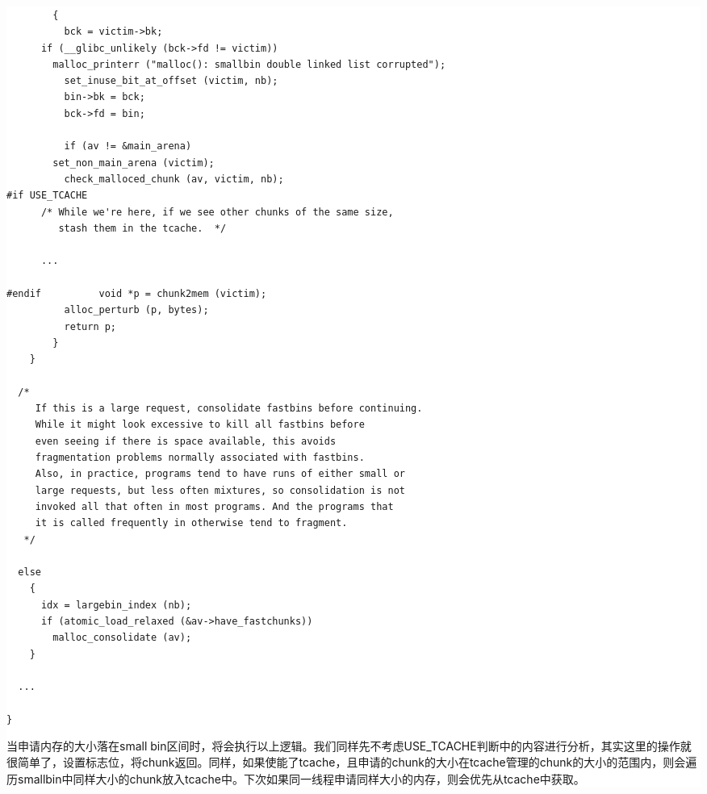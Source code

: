 ```
        {
          bck = victim->bk;
      if (__glibc_unlikely (bck->fd != victim))
        malloc_printerr ("malloc(): smallbin double linked list corrupted");
          set_inuse_bit_at_offset (victim, nb);
          bin->bk = bck;
          bck->fd = bin;

          if (av != &main_arena)
        set_non_main_arena (victim);
          check_malloced_chunk (av, victim, nb);
#if USE_TCACHE
      /* While we're here, if we see other chunks of the same size,
         stash them in the tcache.  */
      
      ...

#endif          void *p = chunk2mem (victim);
          alloc_perturb (p, bytes);
          return p;
        }
    }

  /*
     If this is a large request, consolidate fastbins before continuing.
     While it might look excessive to kill all fastbins before
     even seeing if there is space available, this avoids
     fragmentation problems normally associated with fastbins.
     Also, in practice, programs tend to have runs of either small or
     large requests, but less often mixtures, so consolidation is not
     invoked all that often in most programs. And the programs that
     it is called frequently in otherwise tend to fragment.
   */

  else
    {
      idx = largebin_index (nb);
      if (atomic_load_relaxed (&av->have_fastchunks))
        malloc_consolidate (av);
    }

  ...

}
```



当申请内存的大小落在small bin区间时，将会执行以上逻辑。我们同样先不考虑USE_TCACHE判断中的内容进行分析，其实这里的操作就很简单了，设置标志位，将chunk返回。同样，如果使能了tcache，且申请的chunk的大小在tcache管理的chunk的大小的范围内，则会遍历smallbin中同样大小的chunk放入tcache中。下次如果同一线程申请同样大小的内存，则会优先从tcache中获取。
